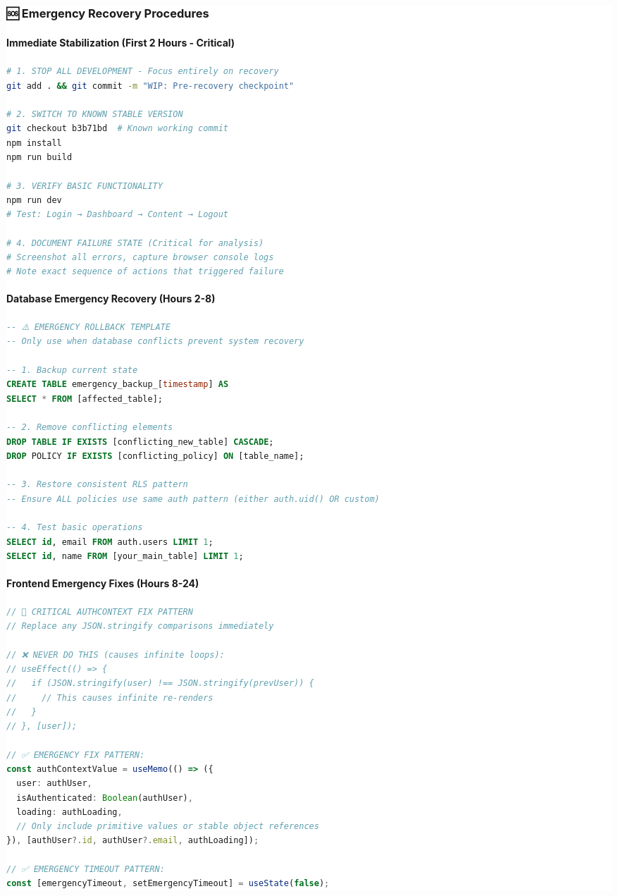 ### 🆘 Emergency Recovery Procedures

#### Immediate Stabilization (First 2 Hours - Critical)
```bash
# 1. STOP ALL DEVELOPMENT - Focus entirely on recovery
git add . && git commit -m "WIP: Pre-recovery checkpoint"

# 2. SWITCH TO KNOWN STABLE VERSION
git checkout b3b71bd  # Known working commit
npm install
npm run build

# 3. VERIFY BASIC FUNCTIONALITY
npm run dev
# Test: Login → Dashboard → Content → Logout

# 4. DOCUMENT FAILURE STATE (Critical for analysis)
# Screenshot all errors, capture browser console logs
# Note exact sequence of actions that triggered failure
```

#### Database Emergency Recovery (Hours 2-8)
```sql
-- ⚠️ EMERGENCY ROLLBACK TEMPLATE
-- Only use when database conflicts prevent system recovery

-- 1. Backup current state
CREATE TABLE emergency_backup_[timestamp] AS 
SELECT * FROM [affected_table];

-- 2. Remove conflicting elements
DROP TABLE IF EXISTS [conflicting_new_table] CASCADE;
DROP POLICY IF EXISTS [conflicting_policy] ON [table_name];

-- 3. Restore consistent RLS pattern
-- Ensure ALL policies use same auth pattern (either auth.uid() OR custom)

-- 4. Test basic operations
SELECT id, email FROM auth.users LIMIT 1;
SELECT id, name FROM [your_main_table] LIMIT 1;
```

#### Frontend Emergency Fixes (Hours 8-24)
```typescript
// 🚨 CRITICAL AUTHCONTEXT FIX PATTERN
// Replace any JSON.stringify comparisons immediately

// ❌ NEVER DO THIS (causes infinite loops):
// useEffect(() => {
//   if (JSON.stringify(user) !== JSON.stringify(prevUser)) {
//     // This causes infinite re-renders
//   }
// }, [user]);

// ✅ EMERGENCY FIX PATTERN:
const authContextValue = useMemo(() => ({
  user: authUser,
  isAuthenticated: Boolean(authUser),
  loading: authLoading,
  // Only include primitive values or stable object references
}), [authUser?.id, authUser?.email, authLoading]);

// ✅ EMERGENCY TIMEOUT PATTERN:
const [emergencyTimeout, setEmergencyTimeout] = useState(false);
```